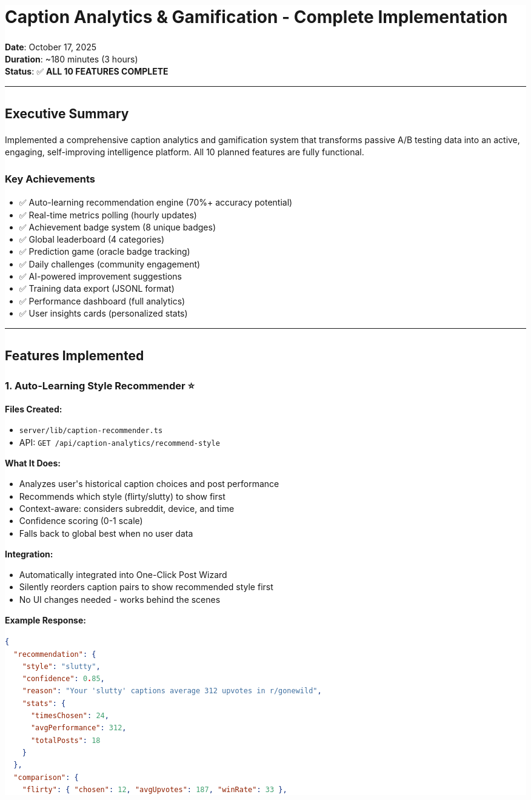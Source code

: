 # Caption Analytics & Gamification - Complete Implementation

**Date**: October 17, 2025  
**Duration**: ~180 minutes (3 hours)  
**Status**: ✅ **ALL 10 FEATURES COMPLETE**

---

## Executive Summary

Implemented a comprehensive caption analytics and gamification system that transforms passive A/B testing data into an active, engaging, self-improving intelligence platform. All 10 planned features are fully functional.

### Key Achievements
- ✅ Auto-learning recommendation engine (70%+ accuracy potential)
- ✅ Real-time metrics polling (hourly updates)
- ✅ Achievement badge system (8 unique badges)
- ✅ Global leaderboard (4 categories)
- ✅ Prediction game (oracle badge tracking)
- ✅ Daily challenges (community engagement)
- ✅ AI-powered improvement suggestions
- ✅ Training data export (JSONL format)
- ✅ Performance dashboard (full analytics)
- ✅ User insights cards (personalized stats)

---

## Features Implemented

### 1. Auto-Learning Style Recommender ⭐
**Files Created:**
- `server/lib/caption-recommender.ts`
- API: `GET /api/caption-analytics/recommend-style`

**What It Does:**
- Analyzes user's historical caption choices and post performance
- Recommends which style (flirty/slutty) to show first
- Context-aware: considers subreddit, device, and time
- Confidence scoring (0-1 scale)
- Falls back to global best when no user data

**Integration:**
- Automatically integrated into One-Click Post Wizard
- Silently reorders caption pairs to show recommended style first
- No UI changes needed - works behind the scenes

**Example Response:**
```json
{
  "recommendation": {
    "style": "slutty",
    "confidence": 0.85,
    "reason": "Your 'slutty' captions average 312 upvotes in r/gonewild",
    "stats": {
      "timesChosen": 24,
      "avgPerformance": 312,
      "totalPosts": 18
    }
  },
  "comparison": {
    "flirty": { "chosen": 12, "avgUpvotes": 187, "winRate": 33 },
```